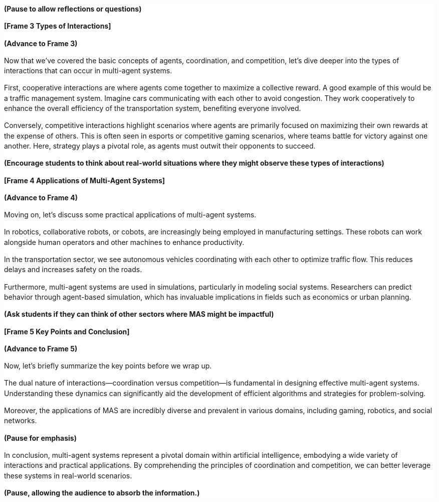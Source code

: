 **(Pause to allow reflections or questions)**

**[Frame 3 Types of Interactions]**

**(Advance to Frame 3)**

Now that we’ve covered the basic concepts of agents, coordination, and competition, let’s dive deeper into the types of interactions that can occur in multi-agent systems.

First, cooperative interactions are where agents come together to maximize a collective reward. A good example of this would be a traffic management system. Imagine cars communicating with each other to avoid congestion. They work cooperatively to enhance the overall efficiency of the transportation system, benefiting everyone involved.

Conversely, competitive interactions highlight scenarios where agents are primarily focused on maximizing their own rewards at the expense of others. This is often seen in esports or competitive gaming scenarios, where teams battle for victory against one another. Here, strategy plays a pivotal role, as agents must outwit their opponents to succeed.

**(Encourage students to think about real-world situations where they might observe these types of interactions)**

**[Frame 4 Applications of Multi-Agent Systems]**

**(Advance to Frame 4)**

Moving on, let’s discuss some practical applications of multi-agent systems.

In robotics, collaborative robots, or cobots, are increasingly being employed in manufacturing settings. These robots can work alongside human operators and other machines to enhance productivity.

In the transportation sector, we see autonomous vehicles coordinating with each other to optimize traffic flow. This reduces delays and increases safety on the roads.

Furthermore, multi-agent systems are used in simulations, particularly in modeling social systems. Researchers can predict behavior through agent-based simulation, which has invaluable implications in fields such as economics or urban planning.

**(Ask students if they can think of other sectors where MAS might be impactful)**

**[Frame 5 Key Points and Conclusion]**

**(Advance to Frame 5)**

Now, let’s briefly summarize the key points before we wrap up.

The dual nature of interactions—coordination versus competition—is fundamental in designing effective multi-agent systems. Understanding these dynamics can significantly aid the development of efficient algorithms and strategies for problem-solving.

Moreover, the applications of MAS are incredibly diverse and prevalent in various domains, including gaming, robotics, and social networks.

**(Pause for emphasis)**

In conclusion, multi-agent systems represent a pivotal domain within artificial intelligence, embodying a wide variety of interactions and practical applications. By comprehending the principles of coordination and competition, we can better leverage these systems in real-world scenarios.

**(Pause, allowing the audience to absorb the information.)**
